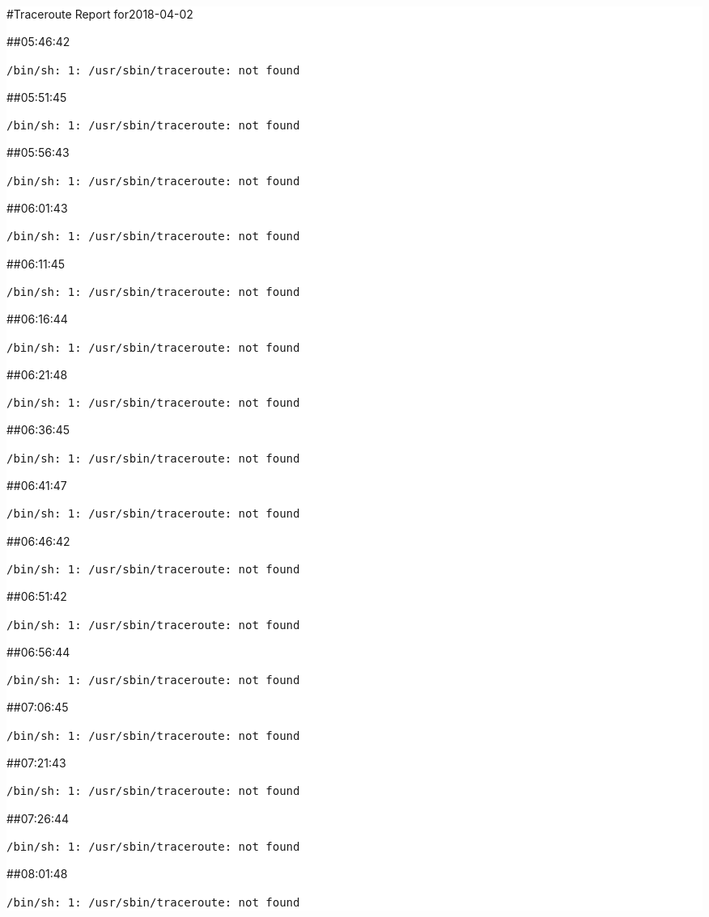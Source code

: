 #Traceroute Report for2018-04-02

##05:46:42

<p><pre><samp>/bin/sh: 1: /usr/sbin/traceroute: not found</samp></pre></p>

##05:51:45

<p><pre><samp>/bin/sh: 1: /usr/sbin/traceroute: not found</samp></pre></p>

##05:56:43

<p><pre><samp>/bin/sh: 1: /usr/sbin/traceroute: not found</samp></pre></p>

##06:01:43

<p><pre><samp>/bin/sh: 1: /usr/sbin/traceroute: not found</samp></pre></p>

##06:11:45

<p><pre><samp>/bin/sh: 1: /usr/sbin/traceroute: not found</samp></pre></p>

##06:16:44

<p><pre><samp>/bin/sh: 1: /usr/sbin/traceroute: not found</samp></pre></p>

##06:21:48

<p><pre><samp>/bin/sh: 1: /usr/sbin/traceroute: not found</samp></pre></p>

##06:36:45

<p><pre><samp>/bin/sh: 1: /usr/sbin/traceroute: not found</samp></pre></p>

##06:41:47

<p><pre><samp>/bin/sh: 1: /usr/sbin/traceroute: not found</samp></pre></p>

##06:46:42

<p><pre><samp>/bin/sh: 1: /usr/sbin/traceroute: not found</samp></pre></p>

##06:51:42

<p><pre><samp>/bin/sh: 1: /usr/sbin/traceroute: not found</samp></pre></p>

##06:56:44

<p><pre><samp>/bin/sh: 1: /usr/sbin/traceroute: not found</samp></pre></p>

##07:06:45

<p><pre><samp>/bin/sh: 1: /usr/sbin/traceroute: not found</samp></pre></p>

##07:21:43

<p><pre><samp>/bin/sh: 1: /usr/sbin/traceroute: not found</samp></pre></p>

##07:26:44

<p><pre><samp>/bin/sh: 1: /usr/sbin/traceroute: not found</samp></pre></p>

##08:01:48

<p><pre><samp>/bin/sh: 1: /usr/sbin/traceroute: not found</samp></pre></p>
